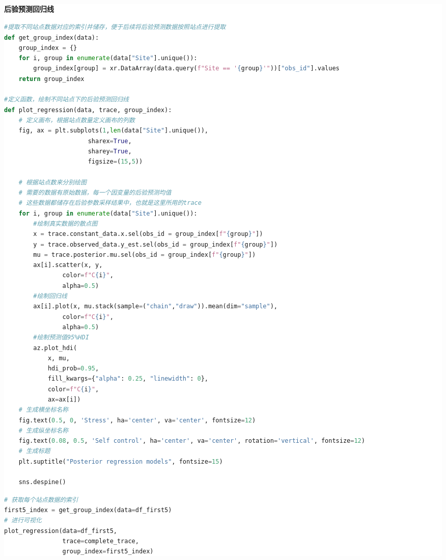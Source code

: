 **后验预测回归线**

```python
#提取不同站点数据对应的索引并储存，便于后续将后验预测数据按照站点进行提取
def get_group_index(data):
    group_index = {}
    for i, group in enumerate(data["Site"].unique()):
        group_index[group] = xr.DataArray(data.query(f"Site == '{group}'"))["obs_id"].values
    return group_index

#定义函数，绘制不同站点下的后验预测回归线
def plot_regression(data, trace, group_index):
    # 定义画布，根据站点数量定义画布的列数
    fig, ax = plt.subplots(1,len(data["Site"].unique()), 
                       sharex=True,
                       sharey=True,
                       figsize=(15,5))
    
    # 根据站点数来分别绘图
    # 需要的数据有原始数据，每一个因变量的后验预测均值
    # 这些数据都储存在后验参数采样结果中，也就是这里所用的trace
    for i, group in enumerate(data["Site"].unique()):
        #绘制真实数据的散点图
        x = trace.constant_data.x.sel(obs_id = group_index[f"{group}"])
        y = trace.observed_data.y_est.sel(obs_id = group_index[f"{group}"])
        mu = trace.posterior.mu.sel(obs_id = group_index[f"{group}"])
        ax[i].scatter(x, y,
                color=f"C{i}",
                alpha=0.5)
        #绘制回归线
        ax[i].plot(x, mu.stack(sample=("chain","draw")).mean(dim="sample"),
                color=f"C{i}",
                alpha=0.5)
        #绘制预测值95%HDI
        az.plot_hdi(
            x, mu,
            hdi_prob=0.95,
            fill_kwargs={"alpha": 0.25, "linewidth": 0},
            color=f"C{i}",
            ax=ax[i])
    # 生成横坐标名称
    fig.text(0.5, 0, 'Stress', ha='center', va='center', fontsize=12)
    # 生成纵坐标名称
    fig.text(0.08, 0.5, 'Self control', ha='center', va='center', rotation='vertical', fontsize=12)
    # 生成标题
    plt.suptitle("Posterior regression models", fontsize=15)
        
    sns.despine()
```

```python
# 获取每个站点数据的索引
first5_index = get_group_index(data=df_first5)
# 进行可视化
plot_regression(data=df_first5,
                trace=complete_trace,
                group_index=first5_index)
```
